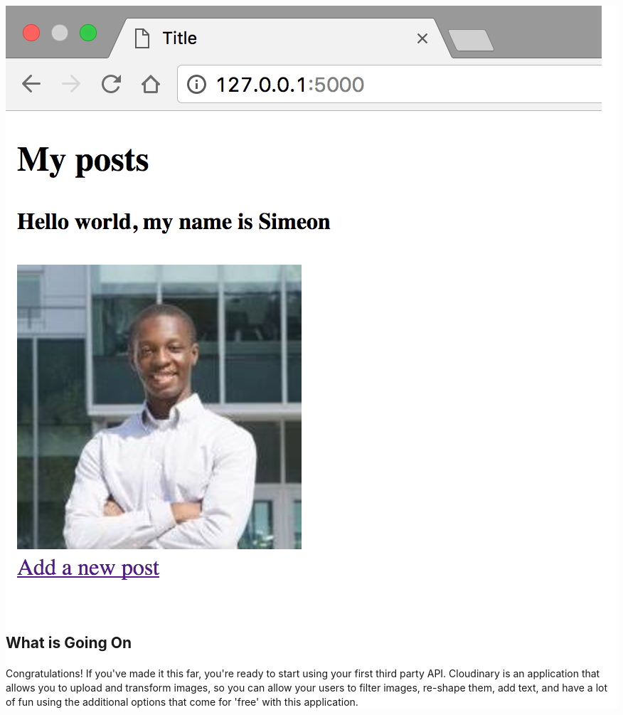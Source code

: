 ![Uploading Images to Spring Boot with Cloudinary](img/lesson08a.png)



## What is Going On

Congratulations! If you've made it this far, you're ready to start using your first third party API. Cloudinary is an application that allows you to upload and transform images, so you can allow your users to filter images, re-shape them, add text, and have a lot of fun using the additional options that come for 'free' with this application. 
